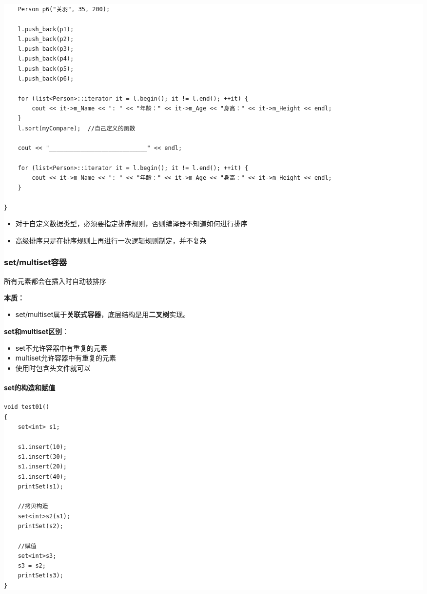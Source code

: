 ```
	Person p6("关羽", 35, 200);

	l.push_back(p1);
	l.push_back(p2);
	l.push_back(p3);
	l.push_back(p4);
	l.push_back(p5);
	l.push_back(p6);

	for (list<Person>::iterator it = l.begin(); it != l.end(); ++it) {
		cout << it->m_Name << ": " << "年龄：" << it->m_Age << "身高：" << it->m_Height << endl;
	}
	l.sort(myCompare);  //自己定义的函数

	cout << "____________________________" << endl;

	for (list<Person>::iterator it = l.begin(); it != l.end(); ++it) {
		cout << it->m_Name << ": " << "年龄：" << it->m_Age << "身高：" << it->m_Height << endl;
	}

}

```
* 对于自定义数据类型，必须要指定排序规则，否则编译器不知道如何进行排序

* 高级排序只是在排序规则上再进行一次逻辑规则制定，并不复杂
### set/multiset容器

所有元素都会在插入时自动被排序

**本质：**

* set/multiset属于**关联式容器**，底层结构是用**二叉树**实现。

**set和multiset区别**：

* set不允许容器中有重复的元素
* multiset允许容器中有重复的元素
* 使用时包含头文件<set>就可以
		
#### set的构造和赋值
```
void test01()
{
	set<int> s1;

	s1.insert(10);
	s1.insert(30);
	s1.insert(20);
	s1.insert(40);
	printSet(s1);

	//拷贝构造
	set<int>s2(s1);
	printSet(s2);

	//赋值
	set<int>s3;
	s3 = s2;
	printSet(s3);
}	
```

